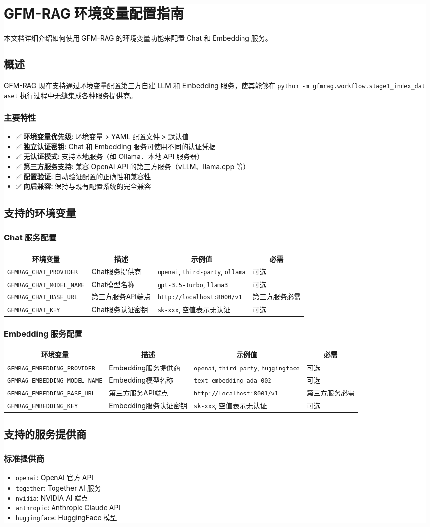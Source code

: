 # GFM-RAG 环境变量配置指南

本文档详细介绍如何使用 GFM-RAG 的环境变量功能来配置 Chat 和 Embedding 服务。

## 概述

GFM-RAG 现在支持通过环境变量配置第三方自建 LLM 和 Embedding 服务，使其能够在 `python -m gfmrag.workflow.stage1_index_dataset` 执行过程中无缝集成各种服务提供商。

### 主要特性

- ✅ **环境变量优先级**: 环境变量 > YAML 配置文件 > 默认值
- ✅ **独立认证密钥**: Chat 和 Embedding 服务可使用不同的认证凭据
- ✅ **无认证模式**: 支持本地服务（如 Ollama、本地 API 服务器）
- ✅ **第三方服务支持**: 兼容 OpenAI API 的第三方服务（vLLM、llama.cpp 等）
- ✅ **配置验证**: 自动验证配置的正确性和兼容性
- ✅ **向后兼容**: 保持与现有配置系统的完全兼容

## 支持的环境变量

### Chat 服务配置

| 环境变量 | 描述 | 示例值 | 必需 |
|---------|------|--------|------|
| `GFMRAG_CHAT_PROVIDER` | Chat服务提供商 | `openai`, `third-party`, `ollama` | 可选 |
| `GFMRAG_CHAT_MODEL_NAME` | Chat模型名称 | `gpt-3.5-turbo`, `llama3` | 可选 |
| `GFMRAG_CHAT_BASE_URL` | 第三方服务API端点 | `http://localhost:8000/v1` | 第三方服务必需 |
| `GFMRAG_CHAT_KEY` | Chat服务认证密钥 | `sk-xxx`, 空值表示无认证 | 可选 |

### Embedding 服务配置

| 环境变量 | 描述 | 示例值 | 必需 |
|---------|------|--------|------|
| `GFMRAG_EMBEDDING_PROVIDER` | Embedding服务提供商 | `openai`, `third-party`, `huggingface` | 可选 |
| `GFMRAG_EMBEDDING_MODEL_NAME` | Embedding模型名称 | `text-embedding-ada-002` | 可选 |
| `GFMRAG_EMBEDDING_BASE_URL` | 第三方服务API端点 | `http://localhost:8001/v1` | 第三方服务必需 |
| `GFMRAG_EMBEDDING_KEY` | Embedding服务认证密钥 | `sk-xxx`, 空值表示无认证 | 可选 |

## 支持的服务提供商

### 标准提供商
- `openai`: OpenAI 官方 API
- `together`: Together AI 服务  
- `nvidia`: NVIDIA AI 端点
- `anthropic`: Anthropic Claude API
- `huggingface`: HuggingFace 模型
